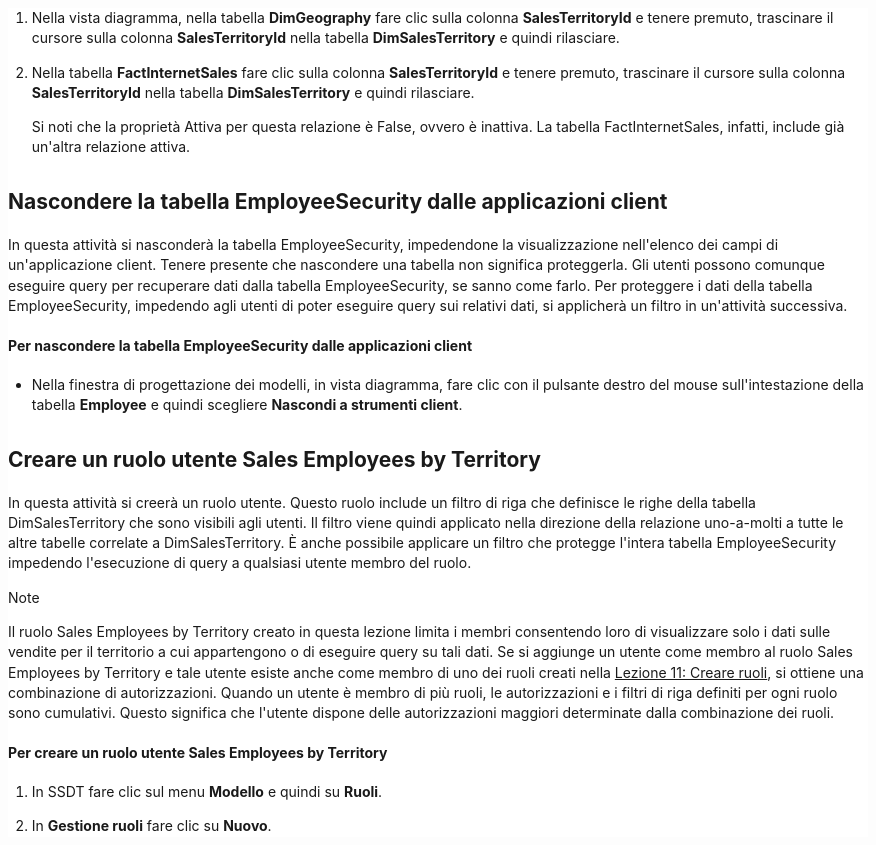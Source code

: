 1.  Nella vista diagramma, nella tabella **DimGeography** fare clic sulla colonna **SalesTerritoryId** e tenere premuto, trascinare il cursore sulla colonna **SalesTerritoryId** nella tabella **DimSalesTerritory** e quindi rilasciare.  
  
2.  Nella tabella **FactInternetSales** fare clic sulla colonna **SalesTerritoryId** e tenere premuto, trascinare il cursore sulla colonna **SalesTerritoryId** nella tabella **DimSalesTerritory** e quindi rilasciare.  
  
    Si noti che la proprietà Attiva per questa relazione è False, ovvero è inattiva. La tabella FactInternetSales, infatti, include già un'altra relazione attiva.  
  
## <a name="hide-the-employeesecurity-table-from-client-applications"></a>Nascondere la tabella EmployeeSecurity dalle applicazioni client  
In questa attività si nasconderà la tabella EmployeeSecurity, impedendone la visualizzazione nell'elenco dei campi di un'applicazione client. Tenere presente che nascondere una tabella non significa proteggerla. Gli utenti possono comunque eseguire query per recuperare dati dalla tabella EmployeeSecurity, se sanno come farlo. Per proteggere i dati della tabella EmployeeSecurity, impedendo agli utenti di poter eseguire query sui relativi dati, si applicherà un filtro in un'attività successiva.  
  
#### <a name="to-hide-the-employeesecurity-table-from-client-applications"></a>Per nascondere la tabella EmployeeSecurity dalle applicazioni client  
  
-   Nella finestra di progettazione dei modelli, in vista diagramma, fare clic con il pulsante destro del mouse sull'intestazione della tabella **Employee** e quindi scegliere **Nascondi a strumenti client**.  
  
## <a name="create-a-sales-employees-by-territory-user-role"></a>Creare un ruolo utente Sales Employees by Territory  
In questa attività si creerà un ruolo utente. Questo ruolo include un filtro di riga che definisce le righe della tabella DimSalesTerritory che sono visibili agli utenti. Il filtro viene quindi applicato nella direzione della relazione uno-a-molti a tutte le altre tabelle correlate a DimSalesTerritory. È anche possibile applicare un filtro che protegge l'intera tabella EmployeeSecurity impedendo l'esecuzione di query a qualsiasi utente membro del ruolo.  
  
> [!NOTE]  
> Il ruolo Sales Employees by Territory creato in questa lezione limita i membri consentendo loro di visualizzare solo i dati sulle vendite per il territorio a cui appartengono o di eseguire query su tali dati. Se si aggiunge un utente come membro al ruolo Sales Employees by Territory e tale utente esiste anche come membro di uno dei ruoli creati nella [Lezione 11: Creare ruoli](../tutorials/aas-lesson-11-create-roles.md), si ottiene una combinazione di autorizzazioni. Quando un utente è membro di più ruoli, le autorizzazioni e i filtri di riga definiti per ogni ruolo sono cumulativi. Questo significa che l'utente dispone delle autorizzazioni maggiori determinate dalla combinazione dei ruoli.  
  
#### <a name="to-create-a-sales-employees-by-territory-user-role"></a>Per creare un ruolo utente Sales Employees by Territory  
  
1.  In SSDT fare clic sul menu **Modello** e quindi su **Ruoli**.  
  
2.  In **Gestione ruoli** fare clic su **Nuovo**.  
  